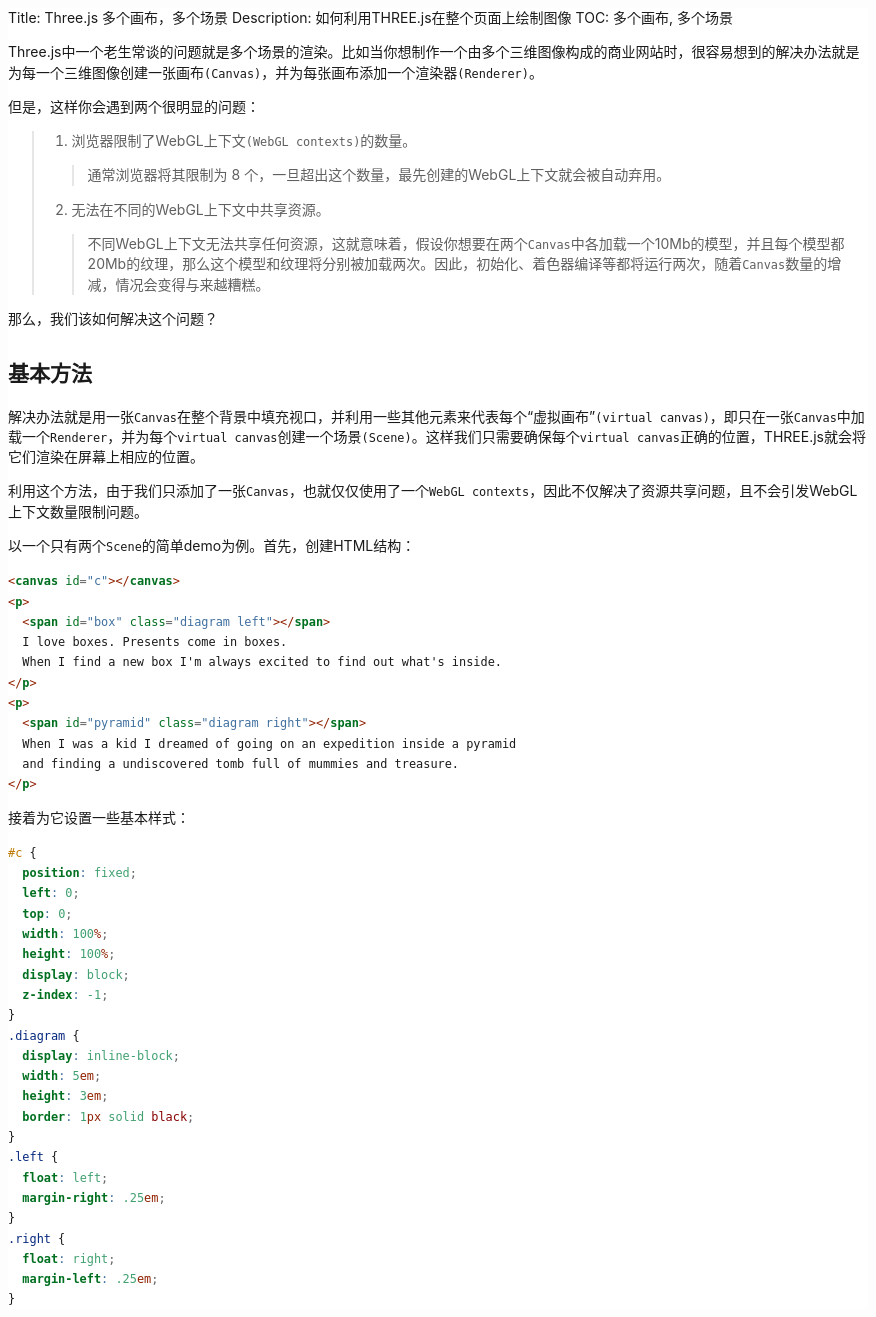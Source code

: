 Title: Three.js 多个画布，多个场景 Description: 如何利用THREE.js在整个页面上绘制图像 TOC: 多个画布, 多个场景

Three.js中一个老生常谈的问题就是多个场景的渲染。比如当你想制作一个由多个三维图像构成的商业网站时，很容易想到的解决办法就是为每一个三维图像创建一张画布`(Canvas)`，并为每张画布添加一个渲染器`(Renderer)`。

但是，这样你会遇到两个很明显的问题：

> 1. 浏览器限制了WebGL上下文`(WebGL contexts)`的数量。
> >通常浏览器将其限制为 8 个，一旦超出这个数量，最先创建的WebGL上下文就会被自动弃用。
>2. 无法在不同的WebGL上下文中共享资源。
>>不同WebGL上下文无法共享任何资源，这就意味着，假设你想要在两个`Canvas`中各加载一个10Mb的模型，并且每个模型都20Mb的纹理，那么这个模型和纹理将分别被加载两次。因此，初始化、着色器编译等都将运行两次，随着`Canvas`数量的增减，情况会变得与来越糟糕。
        
那么，我们该如何解决这个问题？

## 基本方法

解决办法就是用一张`Canvas`在整个背景中填充视口，并利用一些其他元素来代表每个“虚拟画布”`(virtual canvas)`，即只在一张`Canvas`中加载一个`Renderer`，并为每个`virtual canvas`创建一个场景`(Scene)`。这样我们只需要确保每个`virtual canvas`正确的位置，THREE.js就会将它们渲染在屏幕上相应的位置。

利用这个方法，由于我们只添加了一张`Canvas`，也就仅仅使用了一个`WebGL contexts`，因此不仅解决了资源共享问题，且不会引发WebGL上下文数量限制问题。

以一个只有两个`Scene`的简单demo为例。首先，创建HTML结构：

```html
<canvas id="c"></canvas>
<p>
  <span id="box" class="diagram left"></span>
  I love boxes. Presents come in boxes.
  When I find a new box I'm always excited to find out what's inside.
</p>
<p>
  <span id="pyramid" class="diagram right"></span>
  When I was a kid I dreamed of going on an expedition inside a pyramid
  and finding a undiscovered tomb full of mummies and treasure.
</p>
```
接着为它设置一些基本样式：

```css
#c {
  position: fixed;
  left: 0;
  top: 0;
  width: 100%;
  height: 100%;
  display: block;
  z-index: -1;
}
.diagram {
  display: inline-block;
  width: 5em;
  height: 3em;
  border: 1px solid black;
}
.left {
  float: left;
  margin-right: .25em;
}
.right {
  float: right;
  margin-left: .25em;
}
```
